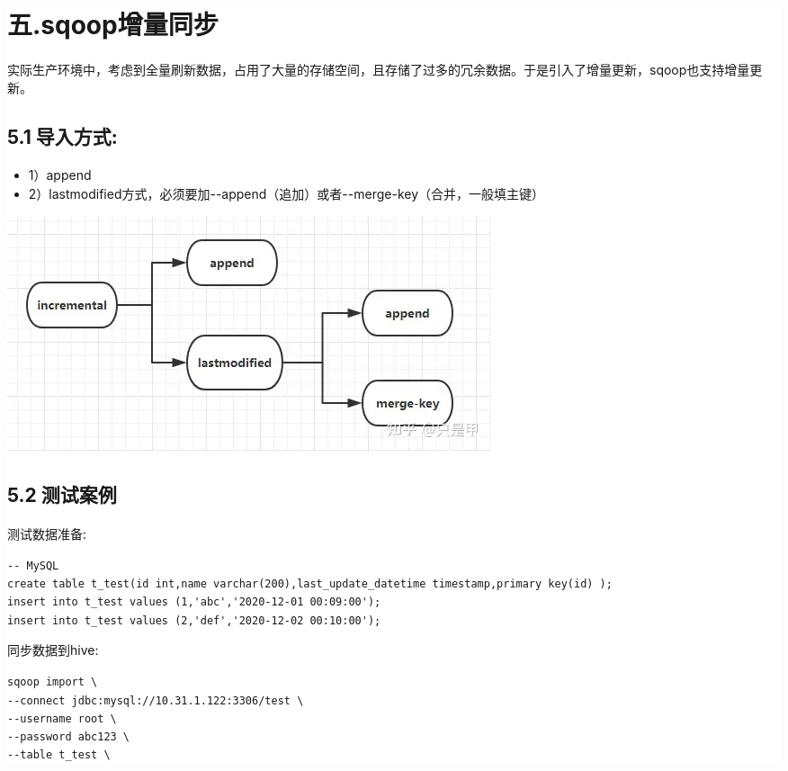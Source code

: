 
# 五.sqoop增量同步
实际生产环境中，考虑到全量刷新数据，占用了大量的存储空间，且存储了过多的冗余数据。于是引入了增量更新，sqoop也支持增量更新。

## 5.1 导入方式:
- 1）append 
- 2）lastmodified方式，必须要加--append（追加）或者--merge-key（合并，一般填主键）

![sqoop增量导入](img/01/sqoopImport01.png)

## 5.2 测试案例
测试数据准备:
```text
-- MySQL
create table t_test(id int,name varchar(200),last_update_datetime timestamp,primary key(id) );
insert into t_test values (1,'abc','2020-12-01 00:09:00');
insert into t_test values (2,'def','2020-12-02 00:10:00');
```

同步数据到hive:
```text
sqoop import \
--connect jdbc:mysql://10.31.1.122:3306/test \
--username root \
--password abc123 \
--table t_test \
